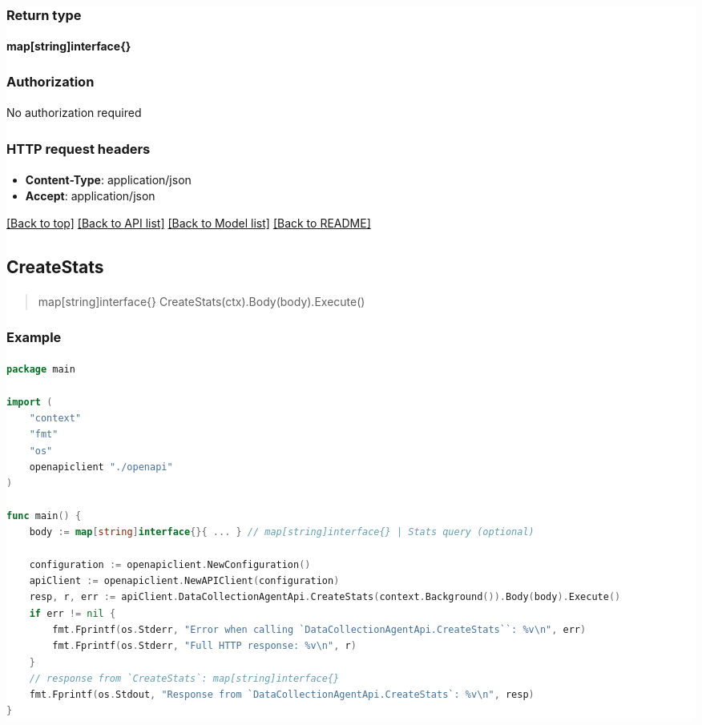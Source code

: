 ### Return type

**map[string]interface{}**

### Authorization

No authorization required

### HTTP request headers

- **Content-Type**: application/json
- **Accept**: application/json

[[Back to top]](#) [[Back to API list]](../README.md#documentation-for-api-endpoints)
[[Back to Model list]](../README.md#documentation-for-models)
[[Back to README]](../README.md)


## CreateStats

> map[string]interface{} CreateStats(ctx).Body(body).Execute()





### Example

```go
package main

import (
    "context"
    "fmt"
    "os"
    openapiclient "./openapi"
)

func main() {
    body := map[string]interface{}{ ... } // map[string]interface{} | Stats query (optional)

    configuration := openapiclient.NewConfiguration()
    apiClient := openapiclient.NewAPIClient(configuration)
    resp, r, err := apiClient.DataCollectionAgentApi.CreateStats(context.Background()).Body(body).Execute()
    if err != nil {
        fmt.Fprintf(os.Stderr, "Error when calling `DataCollectionAgentApi.CreateStats``: %v\n", err)
        fmt.Fprintf(os.Stderr, "Full HTTP response: %v\n", r)
    }
    // response from `CreateStats`: map[string]interface{}
    fmt.Fprintf(os.Stdout, "Response from `DataCollectionAgentApi.CreateStats`: %v\n", resp)
}
```
